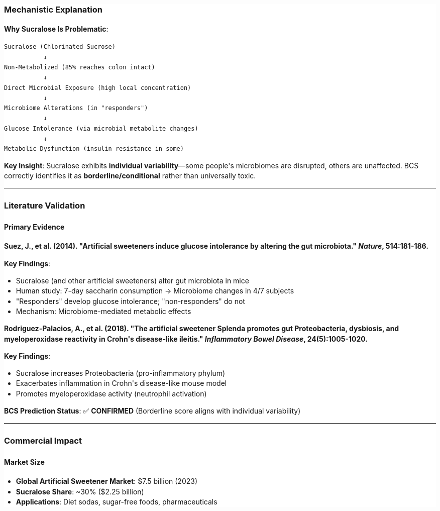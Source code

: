 ### Mechanistic Explanation

**Why Sucralose Is Problematic**:

```
Sucralose (Chlorinated Sucrose)
           ↓
Non-Metabolized (85% reaches colon intact)
           ↓
Direct Microbial Exposure (high local concentration)
           ↓
Microbiome Alterations (in "responders")
           ↓
Glucose Intolerance (via microbial metabolite changes)
           ↓
Metabolic Dysfunction (insulin resistance in some)
```

**Key Insight**: Sucralose exhibits **individual variability**—some people's microbiomes are disrupted, others are unaffected. BCS correctly identifies it as **borderline/conditional** rather than universally toxic.

---

### Literature Validation

#### Primary Evidence

**Suez, J., et al. (2014). "Artificial sweeteners induce glucose intolerance by altering the gut microbiota." *Nature*, 514:181-186.**

**Key Findings**:
- Sucralose (and other artificial sweeteners) alter gut microbiota in mice
- Human study: 7-day saccharin consumption → Microbiome changes in 4/7 subjects
- "Responders" develop glucose intolerance; "non-responders" do not
- Mechanism: Microbiome-mediated metabolic effects

**Rodriguez-Palacios, A., et al. (2018). "The artificial sweetener Splenda promotes gut Proteobacteria, dysbiosis, and myeloperoxidase reactivity in Crohn's disease-like ileitis." *Inflammatory Bowel Disease*, 24(5):1005-1020.**

**Key Findings**:
- Sucralose increases Proteobacteria (pro-inflammatory phylum)
- Exacerbates inflammation in Crohn's disease-like mouse model
- Promotes myeloperoxidase activity (neutrophil activation)

**BCS Prediction Status**: ✅ **CONFIRMED** (Borderline score aligns with individual variability)

---

### Commercial Impact

#### Market Size
- **Global Artificial Sweetener Market**: $7.5 billion (2023)
- **Sucralose Share**: ~30% ($2.25 billion)
- **Applications**: Diet sodas, sugar-free foods, pharmaceuticals
